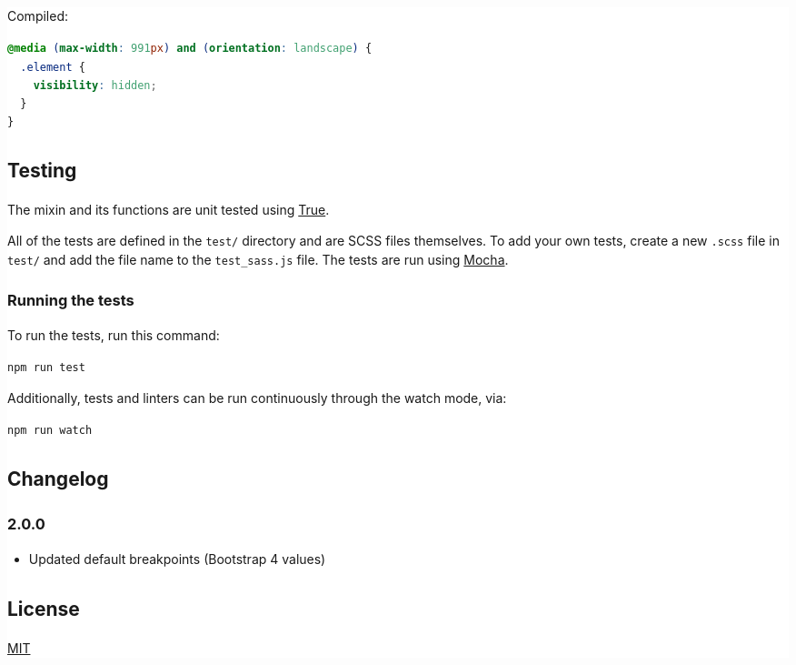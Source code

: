 Compiled:

```css
@media (max-width: 991px) and (orientation: landscape) {
  .element {
    visibility: hidden;
  }
}
```

## Testing

The mixin and its functions are unit tested using [True](https://github.com/oddbird/true).

All of the tests are defined in the `test/` directory and are SCSS files themselves. To add
your own tests, create a new `.scss` file in `test/` and add the file name to the `test_sass.js`
file. The tests are run using [Mocha](https://mochajs.org/).

### Running the tests

To run the tests, run this command:

```bash
npm run test
```

Additionally, tests and linters can be run continuously through the watch mode, via:

```bash
npm run watch
```

## Changelog

### 2.0.0

* Updated default breakpoints (Bootstrap 4 values)

## License

[MIT](LICENSE)
